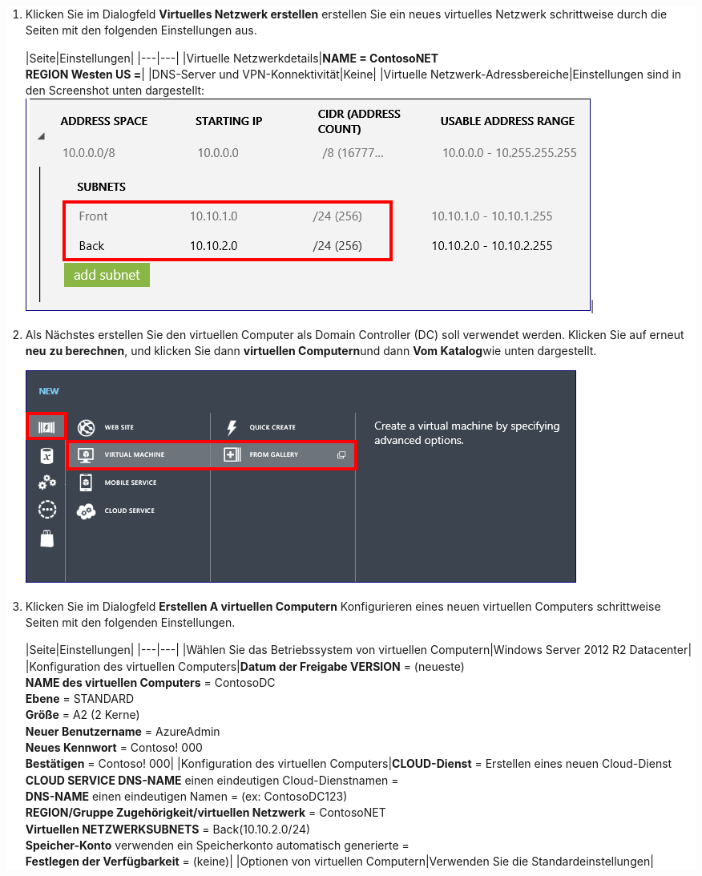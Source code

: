1. Klicken Sie im Dialogfeld **Virtuelles Netzwerk erstellen** erstellen Sie ein neues virtuelles Netzwerk schrittweise durch die Seiten mit den folgenden Einstellungen aus. 

  	|Seite|Einstellungen|
|---|---|
|Virtuelle Netzwerkdetails|**NAME = ContosoNET**<br/>**REGION Westen US =**|
|DNS-Server und VPN-Konnektivität|Keine|
|Virtuelle Netzwerk-Adressbereiche|Einstellungen sind in den Screenshot unten dargestellt: ![Erstellen von virtuellen Netzwerk](./media/virtual-machines-windows-classic-portal-sql-alwayson-availability-groups/IC784620.png)|

1. Als Nächstes erstellen Sie den virtuellen Computer als Domain Controller (DC) soll verwendet werden. Klicken Sie auf erneut **neu** **zu berechnen**, und klicken Sie dann **virtuellen Computern**und dann **Vom Katalog**wie unten dargestellt.

    ![Erstellen eines virtuellen Computers](./media/virtual-machines-windows-classic-portal-sql-alwayson-availability-groups/IC784621.png)

1. Klicken Sie im Dialogfeld **Erstellen A virtuellen Computern** Konfigurieren eines neuen virtuellen Computers schrittweise Seiten mit den folgenden Einstellungen. 

  	|Seite|Einstellungen|
|---|---|
|Wählen Sie das Betriebssystem von virtuellen Computern|Windows Server 2012 R2 Datacenter|
|Konfiguration des virtuellen Computers|**Datum der Freigabe VERSION** = (neueste)<br/>**NAME des virtuellen Computers** = ContosoDC<br/>**Ebene** = STANDARD<br/>**Größe** = A2 (2 Kerne)<br/>**Neuer Benutzername** = AzureAdmin<br/>**Neues Kennwort** = Contoso! 000<br/>**Bestätigen** = Contoso! 000|
|Konfiguration des virtuellen Computers|**CLOUD-Dienst** = Erstellen eines neuen Cloud-Dienst<br/>**CLOUD SERVICE DNS-NAME** einen eindeutigen Cloud-Dienstnamen =<br/>**DNS-NAME** einen eindeutigen Namen = (ex: ContosoDC123)<br/>**REGION/Gruppe Zugehörigkeit/virtuellen Netzwerk** = ContosoNET<br/>**Virtuellen NETZWERKSUBNETS** = Back(10.10.2.0/24)<br/>**Speicher-Konto** verwenden ein Speicherkonto automatisch generierte =<br/>**Festlegen der Verfügbarkeit** = (keine)|
|Optionen von virtuellen Computern|Verwenden Sie die Standardeinstellungen|

